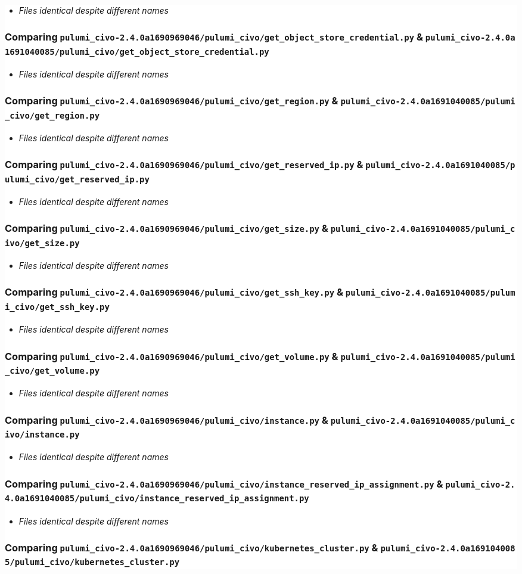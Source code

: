  * *Files identical despite different names*

### Comparing `pulumi_civo-2.4.0a1690969046/pulumi_civo/get_object_store_credential.py` & `pulumi_civo-2.4.0a1691040085/pulumi_civo/get_object_store_credential.py`

 * *Files identical despite different names*

### Comparing `pulumi_civo-2.4.0a1690969046/pulumi_civo/get_region.py` & `pulumi_civo-2.4.0a1691040085/pulumi_civo/get_region.py`

 * *Files identical despite different names*

### Comparing `pulumi_civo-2.4.0a1690969046/pulumi_civo/get_reserved_ip.py` & `pulumi_civo-2.4.0a1691040085/pulumi_civo/get_reserved_ip.py`

 * *Files identical despite different names*

### Comparing `pulumi_civo-2.4.0a1690969046/pulumi_civo/get_size.py` & `pulumi_civo-2.4.0a1691040085/pulumi_civo/get_size.py`

 * *Files identical despite different names*

### Comparing `pulumi_civo-2.4.0a1690969046/pulumi_civo/get_ssh_key.py` & `pulumi_civo-2.4.0a1691040085/pulumi_civo/get_ssh_key.py`

 * *Files identical despite different names*

### Comparing `pulumi_civo-2.4.0a1690969046/pulumi_civo/get_volume.py` & `pulumi_civo-2.4.0a1691040085/pulumi_civo/get_volume.py`

 * *Files identical despite different names*

### Comparing `pulumi_civo-2.4.0a1690969046/pulumi_civo/instance.py` & `pulumi_civo-2.4.0a1691040085/pulumi_civo/instance.py`

 * *Files identical despite different names*

### Comparing `pulumi_civo-2.4.0a1690969046/pulumi_civo/instance_reserved_ip_assignment.py` & `pulumi_civo-2.4.0a1691040085/pulumi_civo/instance_reserved_ip_assignment.py`

 * *Files identical despite different names*

### Comparing `pulumi_civo-2.4.0a1690969046/pulumi_civo/kubernetes_cluster.py` & `pulumi_civo-2.4.0a1691040085/pulumi_civo/kubernetes_cluster.py`
